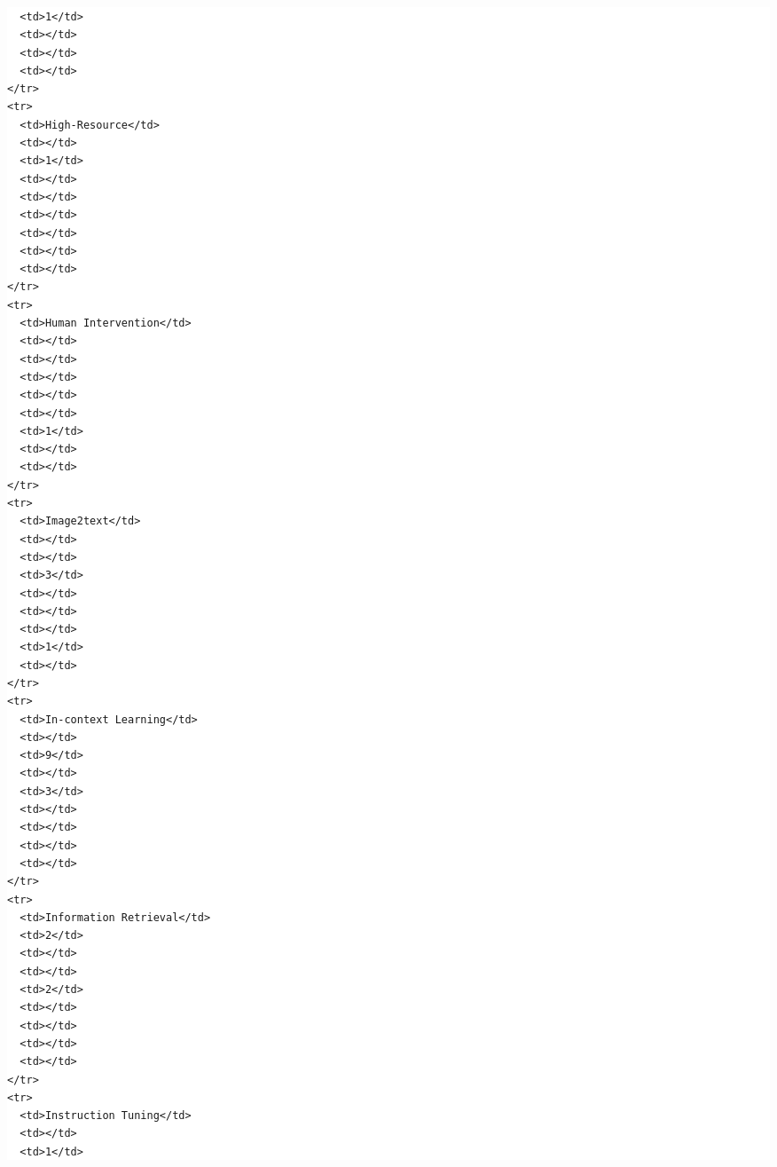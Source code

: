       <td>1</td>
      <td></td>
      <td></td>
      <td></td>
    </tr>
    <tr>
      <td>High-Resource</td>
      <td></td>
      <td>1</td>
      <td></td>
      <td></td>
      <td></td>
      <td></td>
      <td></td>
      <td></td>
    </tr>
    <tr>
      <td>Human Intervention</td>
      <td></td>
      <td></td>
      <td></td>
      <td></td>
      <td></td>
      <td>1</td>
      <td></td>
      <td></td>
    </tr>
    <tr>
      <td>Image2text</td>
      <td></td>
      <td></td>
      <td>3</td>
      <td></td>
      <td></td>
      <td></td>
      <td>1</td>
      <td></td>
    </tr>
    <tr>
      <td>In-context Learning</td>
      <td></td>
      <td>9</td>
      <td></td>
      <td>3</td>
      <td></td>
      <td></td>
      <td></td>
      <td></td>
    </tr>
    <tr>
      <td>Information Retrieval</td>
      <td>2</td>
      <td></td>
      <td></td>
      <td>2</td>
      <td></td>
      <td></td>
      <td></td>
      <td></td>
    </tr>
    <tr>
      <td>Instruction Tuning</td>
      <td></td>
      <td>1</td>